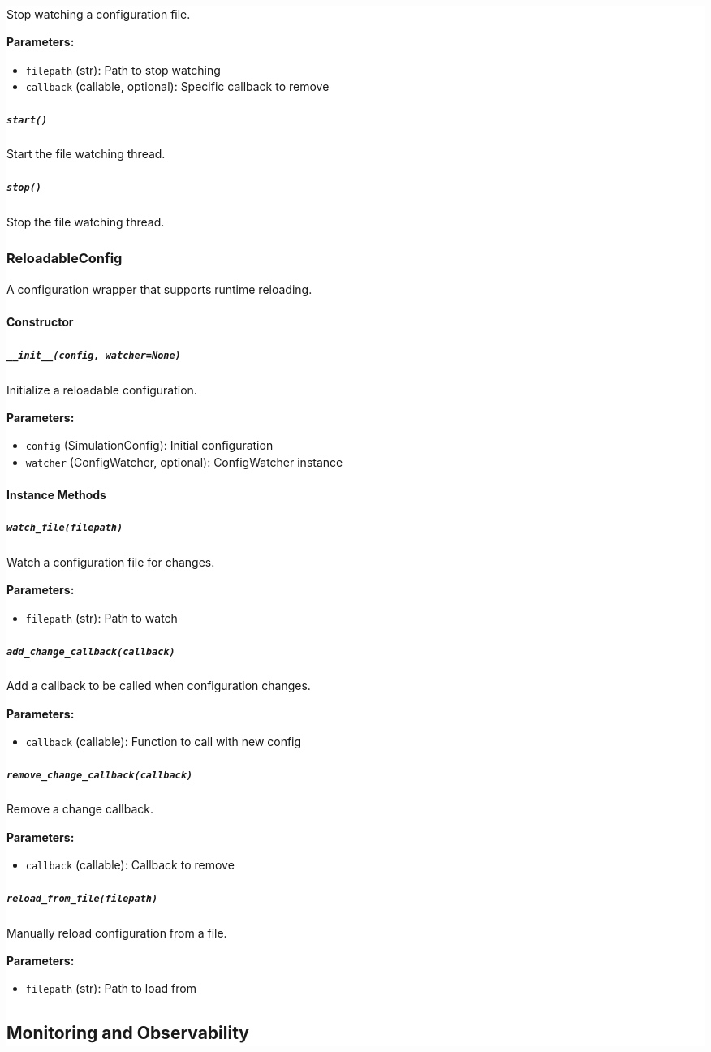 Stop watching a configuration file.

**Parameters:**
- `filepath` (str): Path to stop watching
- `callback` (callable, optional): Specific callback to remove

##### `start()`

Start the file watching thread.

##### `stop()`

Stop the file watching thread.

### ReloadableConfig

A configuration wrapper that supports runtime reloading.

#### Constructor

##### `__init__(config, watcher=None)`

Initialize a reloadable configuration.

**Parameters:**
- `config` (SimulationConfig): Initial configuration
- `watcher` (ConfigWatcher, optional): ConfigWatcher instance

#### Instance Methods

##### `watch_file(filepath)`

Watch a configuration file for changes.

**Parameters:**
- `filepath` (str): Path to watch

##### `add_change_callback(callback)`

Add a callback to be called when configuration changes.

**Parameters:**
- `callback` (callable): Function to call with new config

##### `remove_change_callback(callback)`

Remove a change callback.

**Parameters:**
- `callback` (callable): Callback to remove

##### `reload_from_file(filepath)`

Manually reload configuration from a file.

**Parameters:**
- `filepath` (str): Path to load from

## Monitoring and Observability
